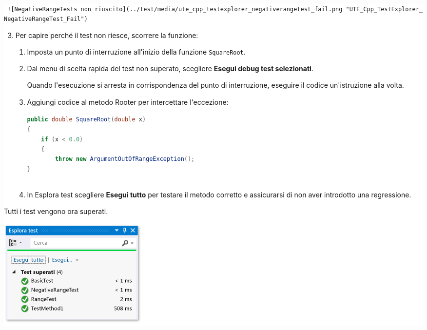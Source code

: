      ![NegativeRangeTests non riuscito](../test/media/ute_cpp_testexplorer_negativerangetest_fail.png "UTE_Cpp_TestExplorer_NegativeRangeTest_Fail")  
  
3.  Per capire perché il test non riesce, scorrere la funzione:  
  
    1.  Imposta un punto di interruzione all'inizio della funzione `SquareRoot`.  
  
    2.  Dal menu di scelta rapida del test non superato, scegliere **Esegui debug test selezionati**.  
  
         Quando l'esecuzione si arresta in corrispondenza del punto di interruzione, eseguire il codice un'istruzione alla volta.  
  
    3.  Aggiungi codice al metodo Rooter per intercettare l'eccezione:  
  
        ```c#  
        public double SquareRoot(double x)  
        {  
            if (x < 0.0)  
            {  
                throw new ArgumentOutOfRangeException();  
        }  
  
        ```  
  
    1.  In Esplora test scegliere **Esegui tutto** per testare il metodo corretto e assicurarsi di non aver introdotto una regressione.  
  
 Tutti i test vengono ora superati.  
  
 ![Tutti i test superati](../test/media/ute_ult_alltestspass.png "UTE_ULT_AllTestsPass")  
  